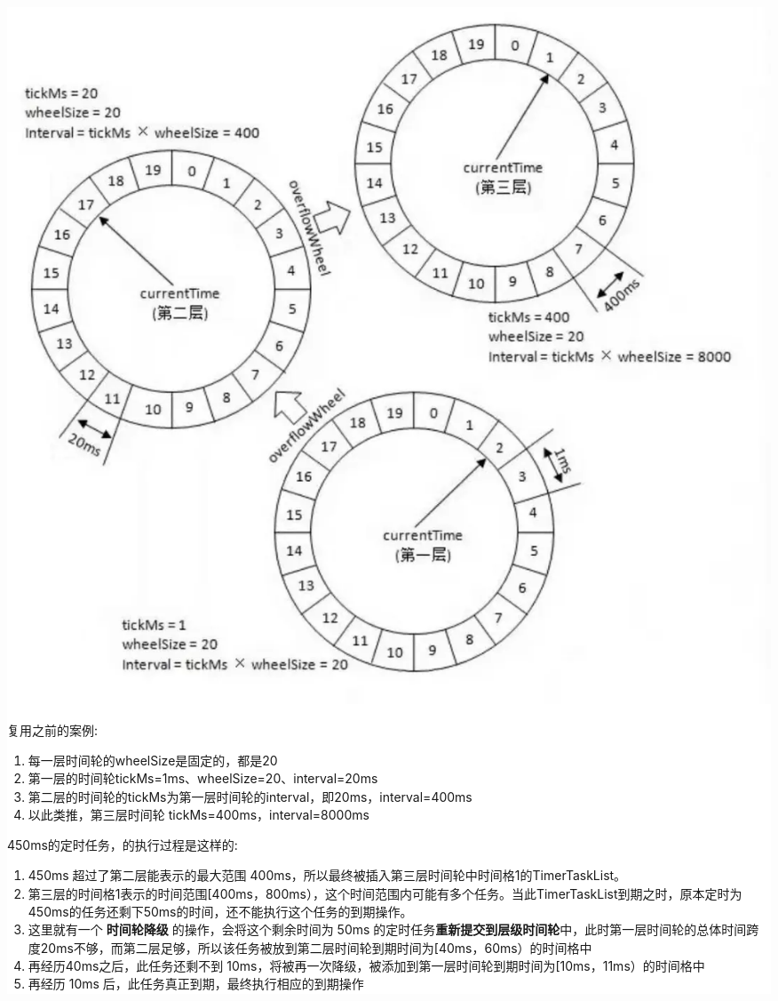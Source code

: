 ![时间轮](/images/kafka/multi_time_tick.png)

复用之前的案例:
1. 每一层时间轮的wheelSize是固定的，都是20
1. 第一层的时间轮tickMs=1ms、wheelSize=20、interval=20ms
2. 第二层的时间轮的tickMs为第一层时间轮的interval，即20ms，interval=400ms
3. 以此类推，第三层时间轮 tickMs=400ms，interval=8000ms

450ms的定时任务，的执行过程是这样的:
1. 450ms 超过了第二层能表示的最大范围 400ms，所以最终被插入第三层时间轮中时间格1的TimerTaskList。
2. 第三层的时间格1表示的时间范围[400ms，800ms），这个时间范围内可能有多个任务。当此TimerTaskList到期之时，原本定时为450ms的任务还剩下50ms的时间，还不能执行这个任务的到期操作。
3. 这里就有一个 **时间轮降级** 的操作，会将这个剩余时间为 50ms 的定时任务**重新提交到层级时间轮**中，此时第一层时间轮的总体时间跨度20ms不够，而第二层足够，所以该任务被放到第二层时间轮到期时间为[40ms，60ms）的时间格中
4. 再经历40ms之后，此任务还剩不到 10ms，将被再一次降级，被添加到第一层时间轮到期时间为[10ms，11ms）的时间格中
5. 再经历 10ms 后，此任务真正到期，最终执行相应的到期操作
